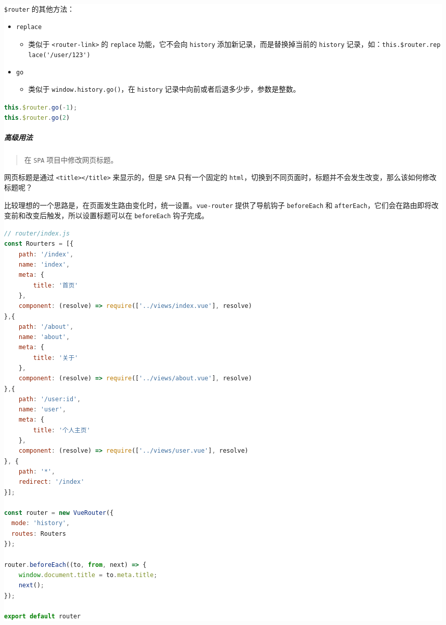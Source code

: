 `$router` 的其他方法：

- `replace`
    - 类似于 `<router-link>` 的 `replace` 功能，它不会向 `history` 添加新记录，而是替换掉当前的 `history` 记录，如：`this.$router.replace('/user/123')`

- `go`
    - 类似于 `window.history.go()`，在 `history` 记录中向前或者后退多少步，参数是整数。

```js
this.$router.go(-1);
this.$router.go(2)
```

##### 高级用法

> 在 `SPA` 项目中修改网页标题。

网页标题是通过 `<title></title>` 来显示的，但是 `SPA` 只有一个固定的 `html`，切换到不同页面时，标题并不会发生改变，那么该如何修改标题呢？

比较理想的一个思路是，在页面发生路由变化时，统一设置。`vue-router` 提供了导航钩子 `beforeEach` 和 `afterEach`，它们会在路由即将改变前和改变后触发，所以设置标题可以在 `beforeEach` 钩子完成。

```js
// router/index.js
const Rourters = [{
    path: '/index',
    name: 'index',
    meta: {
        title: '首页'
    },
    component: (resolve) => require(['../views/index.vue'], resolve)
},{
    path: '/about',
    name: 'about',
    meta: {
        title: '关于'
    },
    component: (resolve) => require(['../views/about.vue'], resolve)
},{
    path: '/user:id',
    name: 'user',
    meta: {
        title: '个人主页'
    },
    component: (resolve) => require(['../views/user.vue'], resolve)
}, {
    path: '*',
    redirect: '/index'
}];

const router = new VueRouter({
  mode: 'history',
  routes: Routers
});

router.beforeEach((to, from, next) => {
    window.document.title = to.meta.title;
    next();
});

export default router
```
